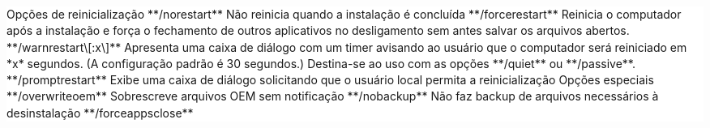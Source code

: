 <th colspan="2" style="border:1px solid black;">
Opções de reinicialização
</th>
</tr>
<tr class="alternateRow">
<td style="border:1px solid black;">
**/norestart**
</td>
<td style="border:1px solid black;">
Não reinicia quando a instalação é concluída
</td>
</tr>
<tr>
<td style="border:1px solid black;">
**/forcerestart**
</td>
<td style="border:1px solid black;">
Reinicia o computador após a instalação e força o fechamento de outros aplicativos no desligamento sem antes salvar os arquivos abertos.
</td>
</tr>
<tr class="alternateRow">
<td style="border:1px solid black;">
**/warnrestart\[:x\]**
</td>
<td style="border:1px solid black;">
Apresenta uma caixa de diálogo com um timer avisando ao usuário que o computador será reiniciado em *x* segundos. (A configuração padrão é 30 segundos.) Destina-se ao uso com as opções **/quiet** ou **/passive**.
</td>
</tr>
<tr>
<td style="border:1px solid black;">
**/promptrestart**
</td>
<td style="border:1px solid black;">
Exibe uma caixa de diálogo solicitando que o usuário local permita a reinicialização
</td>
</tr>
<tr>
<th colspan="2" style="border:1px solid black;">
Opções especiais
</th>
</tr>
<tr class="alternateRow">
<td style="border:1px solid black;">
**/overwriteoem**
</td>
<td style="border:1px solid black;">
Sobrescreve arquivos OEM sem notificação
</td>
</tr>
<tr>
<td style="border:1px solid black;">
**/nobackup**
</td>
<td style="border:1px solid black;">
Não faz backup de arquivos necessários à desinstalação
</td>
</tr>
<tr class="alternateRow">
<td style="border:1px solid black;">
**/forceappsclose**
</td>